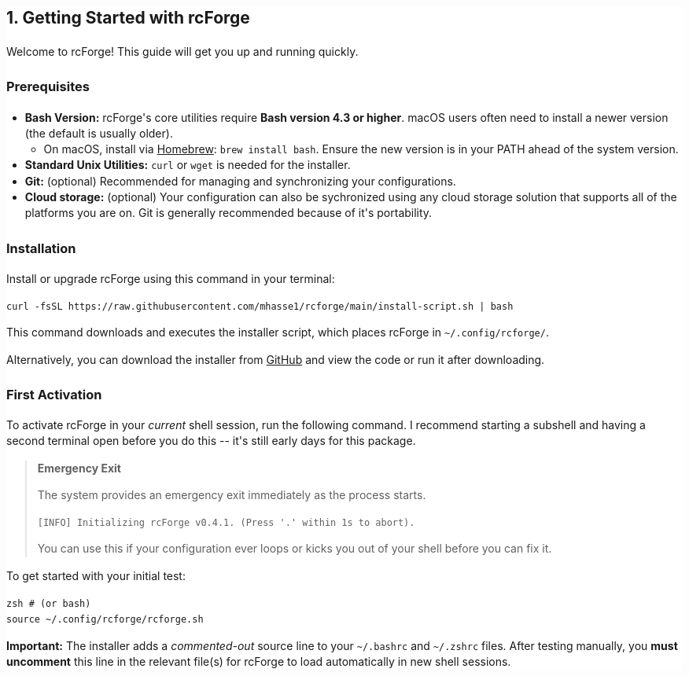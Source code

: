 ## 1. Getting Started with rcForge

Welcome to rcForge! This guide will get you up and running quickly.

### Prerequisites

- **Bash Version:** rcForge's core utilities require **Bash version 4.3 or higher**. macOS users often need to install a newer version (the default is usually older).
  - On macOS, install via [Homebrew](https://brew.sh/): `brew install bash`. Ensure the new version is in your PATH ahead of the system version.
- **Standard Unix Utilities:** `curl` or `wget` is needed for the installer.
- **Git:** (optional) Recommended for managing and synchronizing your configurations.
- **Cloud storage:** (optional) Your configuration can also be sychronized using any cloud storage solution that supports all of the platforms you are on. Git is generally recommended because of it's portability.

### Installation

Install or upgrade rcForge using this command in your terminal:

```
curl -fsSL https://raw.githubusercontent.com/mhasse1/rcforge/main/install-script.sh | bash
```

This command downloads and executes the installer script, which places rcForge in `~/.config/rcforge/`.

Alternatively, you can download the installer from [GitHub](https://raw.githubusercontent.com/mhasse1/rcforge/main/install-script.sh) and view the code or run it after downloading.

### First Activation

To activate rcForge in your *current* shell session, run the following command.  I recommend starting a subshell and having a second terminal open before you do this -- it's still early days for this package. 

>  **Emergency Exit**
>
> The system provides an emergency exit immediately as the process starts.
>
> ```
> [INFO] Initializing rcForge v0.4.1. (Press '.' within 1s to abort).
> ```
>
> You can use this if your configuration ever loops or kicks you out of your shell before you can fix it.

To get started with your initial test:

```
zsh # (or bash)
source ~/.config/rcforge/rcforge.sh
```

**Important:** The installer adds a *commented-out* source line to your `~/.bashrc` and `~/.zshrc` files. After testing manually, you **must uncomment** this line in the relevant file(s) for rcForge to load automatically in new shell sessions.
